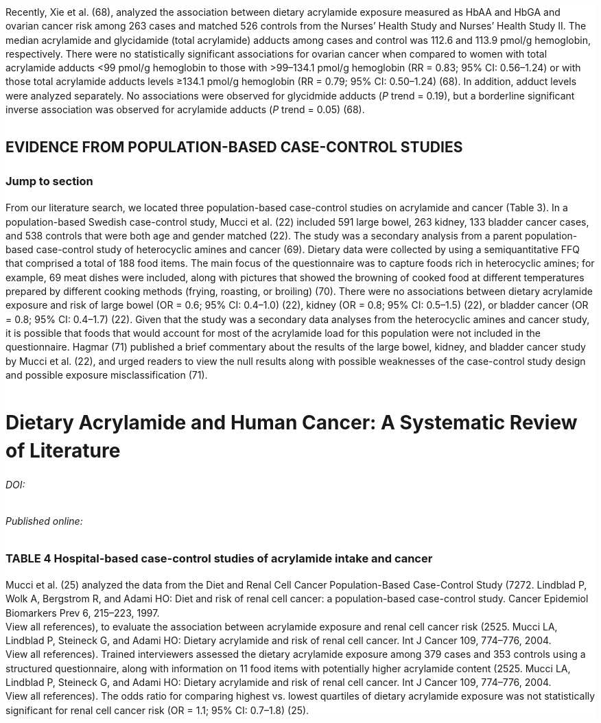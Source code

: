 Recently, Xie et al. (68), analyzed the association between dietary acrylamide exposure measured as HbAA and HbGA and ovarian cancer risk among 263 cases and matched 526 controls from the Nurses’ Health Study and Nurses’ Health Study II. The median acrylamide and glycidamide (total acrylamide) adducts among cases and control was 112.6 and 113.9 pmol/g hemoglobin, respectively. There were no statistically significant associations for ovarian cancer when compared to women with total acrylamide adducts &lt;99 pmol/g hemoglobin to those with &gt;99–134.1 pmol/g hemoglobin (RR = 0.83; 95% CI: 0.56–1.24) or with those total acrylamide adducts levels ≥134.1 pmol/g hemoglobin (RR = 0.79; 95% CI: 0.50–1.24) (68). In addition, adduct levels were analyzed separately. No associations were observed for glycidmide adducts (_P_ trend = 0.19), but a borderline significant inverse association was observed for acrylamide adducts (_P_ trend = 0.05) (68).

## EVIDENCE FROM POPULATION-BASED CASE-CONTROL STUDIES

### Jump to section

From our literature search, we located three population-based case-control studies on acrylamide and cancer (Table 3). In a population-based Swedish case-control study, Mucci et al. (22) included 591 large bowel, 263 kidney, 133 bladder cancer cases, and 538 controls that were both age and gender matched (22). The study was a secondary analysis from a parent population-based case-control study of heterocyclic amines and cancer (69). Dietary data were collected by using a semiquantitative FFQ that comprised a total of 188 food items. The main focus of the questionnaire was to capture foods rich in heterocyclic amines; for example, 69 meat dishes were included, along with pictures that showed the browning of cooked food at different temperatures prepared by different cooking methods (frying, roasting, or broiling) (70). There were no associations between dietary acrylamide exposure and risk of large bowel (OR = 0.6; 95% CI: 0.4–1.0) (22), kidney (OR = 0.8; 95% CI: 0.5–1.5) (22), or bladder cancer (OR = 0.8; 95% CI: 0.4–1.7) (22). Given that the study was a secondary data analyses from the heterocyclic amines and cancer study, it is possible that foods that would account for most of the acrylamide load for this population were not included in the questionnaire. Hagmar (71) published a brief commentary about the results of the large bowel, kidney, and bladder cancer study by Mucci et al. (22), and urged readers to view the null results along with possible weaknesses of the case-control study design and possible exposure misclassification (71). 

# Dietary Acrylamide and Human Cancer: A Systematic Review of Literature



###### DOI:


###### Published online:


### TABLE 4 Hospital-based case-control studies of acrylamide intake and cancer


Mucci et al. (25) analyzed the data from the Diet and Renal Cell Cancer Population-Based Case-Control Study (7272\. Lindblad P, Wolk A, Bergstrom R, and Adami HO: Diet and risk of renal cell cancer: a population-based case-control study. Cancer Epidemiol Biomarkers Prev 6, 215–223, 1997.  
View all references), to evaluate the association between acrylamide exposure and renal cell cancer risk (2525\. Mucci LA, Lindblad P, Steineck G, and Adami HO: Dietary acrylamide and risk of renal cell cancer. Int J Cancer 109, 774–776, 2004.  
View all references). Trained interviewers assessed the dietary acrylamide exposure among 379 cases and 353 controls using a structured questionnaire, along with information on 11 food items with potentially higher acrylamide content (2525\. Mucci LA, Lindblad P, Steineck G, and Adami HO: Dietary acrylamide and risk of renal cell cancer. Int J Cancer 109, 774–776, 2004.  
View all references). The odds ratio for comparing highest vs. lowest quartiles of dietary acrylamide exposure was not statistically significant for renal cell cancer risk (OR = 1.1; 95% CI: 0.7–1.8) (25).
